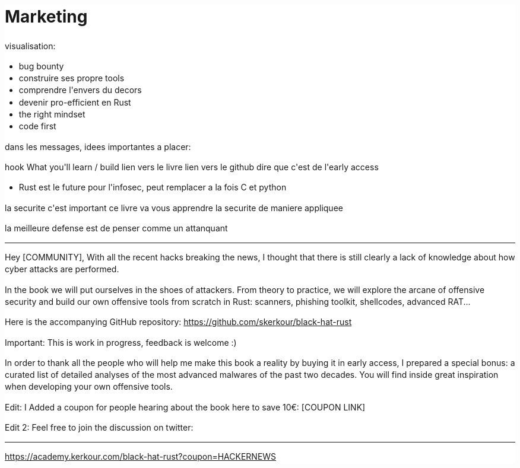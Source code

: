 # Marketing


visualisation:
- bug bounty
- construire ses propre tools
- comprendre l'envers du decors
- devenir pro-efficient en Rust
- the right mindset
- code first


dans les messages, idees importantes a placer:

hook
What you'll learn / build
lien vers le livre
lien vers le github
dire que c'est de l'early access

- Rust est le future pour l'infosec, peut remplacer a la fois C et python


la securite c'est important
ce livre va vous apprendre la securite de maniere appliquee

la meilleure defense est de penser comme un attanquant


---------------------------------------------------------------------------------------------------

Hey [COMMUNITY],
With all the recent hacks breaking the news, I thought that there is still clearly a lack of knowledge about how
cyber attacks are performed.

In the book we will put ourselves in the shoes of attackers. From theory to practice, we will explore the arcane of offensive security and build our own offensive tools from scratch in Rust: scanners, phishing toolkit, shellcodes, advanced RAT...

Here is the accompanying GitHub repository: https://github.com/skerkour/black-hat-rust

Important: This is work in progress, feedback is welcome :)

In order to thank all the people who will help me make this book a reality by buying it in early access, I prepared a special bonus: a curated list of detailed analyses of the most advanced malwares of the past two decades. You will find inside great inspiration when developing your own offensive tools.


Edit: I Added a coupon for people hearing about the book here to save 10€: [COUPON LINK]

Edit 2: Feel free to join the discussion on twitter:


-------------------------------------------------

https://academy.kerkour.com/black-hat-rust?coupon=HACKERNEWS
